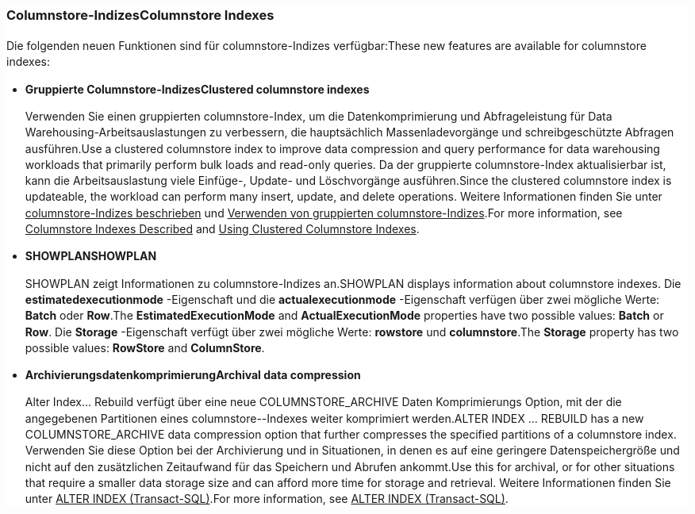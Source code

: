   
###  <a name="columnstore-indexes"></a><a name="CCI"></a><span data-ttu-id="82490-163">Columnstore-Indizes</span><span class="sxs-lookup"><span data-stu-id="82490-163">Columnstore Indexes</span></span>  
 <span data-ttu-id="82490-164">Die folgenden neuen Funktionen sind für columnstore-Indizes verfügbar:</span><span class="sxs-lookup"><span data-stu-id="82490-164">These new features are available for columnstore indexes:</span></span>  
  
-   <span data-ttu-id="82490-165">**Gruppierte Columnstore-Indizes**</span><span class="sxs-lookup"><span data-stu-id="82490-165">**Clustered columnstore indexes**</span></span>  
  
     <span data-ttu-id="82490-166">Verwenden Sie einen gruppierten columnstore-Index, um die Datenkomprimierung und Abfrageleistung für Data Warehousing-Arbeitsauslastungen zu verbessern, die hauptsächlich Massenladevorgänge und schreibgeschützte Abfragen ausführen.</span><span class="sxs-lookup"><span data-stu-id="82490-166">Use a clustered columnstore index to improve data compression and query performance for data warehousing workloads that primarily perform bulk loads and read-only queries.</span></span> <span data-ttu-id="82490-167">Da der gruppierte columnstore-Index aktualisierbar ist, kann die Arbeitsauslastung viele Einfüge-, Update- und Löschvorgänge ausführen.</span><span class="sxs-lookup"><span data-stu-id="82490-167">Since the clustered columnstore index is updateable, the workload can perform many insert, update, and delete operations.</span></span> <span data-ttu-id="82490-168">Weitere Informationen finden Sie unter [columnstore-Indizes beschrieben](../relational-databases/indexes/columnstore-indexes-described.md) und [Verwenden von gruppierten columnstore-Indizes](../relational-databases/indexes/indexes.md).</span><span class="sxs-lookup"><span data-stu-id="82490-168">For more information, see [Columnstore Indexes Described](../relational-databases/indexes/columnstore-indexes-described.md) and [Using Clustered Columnstore Indexes](../relational-databases/indexes/indexes.md).</span></span>  
  
-   <span data-ttu-id="82490-169">**SHOWPLAN**</span><span class="sxs-lookup"><span data-stu-id="82490-169">**SHOWPLAN**</span></span>  
  
     <span data-ttu-id="82490-170">SHOWPLAN zeigt Informationen zu columnstore-Indizes an.</span><span class="sxs-lookup"><span data-stu-id="82490-170">SHOWPLAN displays information about columnstore indexes.</span></span> <span data-ttu-id="82490-171">Die **estimatedexecutionmode** -Eigenschaft und die **actualexecutionmode** -Eigenschaft verfügen über zwei mögliche Werte: **Batch** oder **Row**.</span><span class="sxs-lookup"><span data-stu-id="82490-171">The **EstimatedExecutionMode** and **ActualExecutionMode** properties have two possible values: **Batch** or **Row**.</span></span>  <span data-ttu-id="82490-172">Die **Storage** -Eigenschaft verfügt über zwei mögliche Werte: **rowstore** und **columnstore**.</span><span class="sxs-lookup"><span data-stu-id="82490-172">The **Storage** property has two possible values: **RowStore** and **ColumnStore**.</span></span>  
  
-   <span data-ttu-id="82490-173">**Archivierungsdatenkomprimierung**</span><span class="sxs-lookup"><span data-stu-id="82490-173">**Archival data compression**</span></span>  
  
     <span data-ttu-id="82490-174">Alter Index... Rebuild verfügt über eine neue COLUMNSTORE_ARCHIVE Daten Komprimierungs Option, mit der die angegebenen Partitionen eines columnstore--Indexes weiter komprimiert werden.</span><span class="sxs-lookup"><span data-stu-id="82490-174">ALTER INDEX ... REBUILD has a new COLUMNSTORE_ARCHIVE data compression option that further compresses the specified partitions of a columnstore index.</span></span> <span data-ttu-id="82490-175">Verwenden Sie diese Option bei der Archivierung und in Situationen, in denen es auf eine geringere Datenspeichergröße und nicht auf den zusätzlichen Zeitaufwand für das Speichern und Abrufen ankommt.</span><span class="sxs-lookup"><span data-stu-id="82490-175">Use this for archival, or for other situations that require a smaller data storage size and can afford more time for storage and retrieval.</span></span> <span data-ttu-id="82490-176">Weitere Informationen finden Sie unter [ALTER INDEX &#40;Transact-SQL&#41;](/sql/t-sql/statements/alter-index-transact-sql).</span><span class="sxs-lookup"><span data-stu-id="82490-176">For more information, see [ALTER INDEX &#40;Transact-SQL&#41;](/sql/t-sql/statements/alter-index-transact-sql).</span></span>  
   